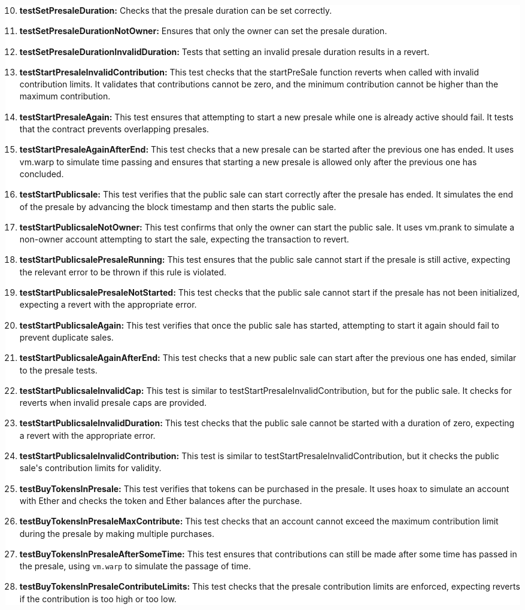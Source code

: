 10. **testSetPresaleDuration:** Checks that the presale duration can be set correctly.

11. **testSetPresaleDurationNotOwner:** Ensures that only the owner can set the presale duration.

12. **testSetPresaleDurationInvalidDuration:** Tests that setting an invalid presale duration results in a revert.

13. **testStartPresaleInvalidContribution:** This test checks that the startPreSale function reverts when called with invalid contribution limits. It validates that contributions cannot be zero, and the minimum contribution cannot be higher than the maximum contribution.

14. **testStartPresaleAgain:** This test ensures that attempting to start a new presale while one is already active should fail. It tests that the contract prevents overlapping presales.

15. **testStartPresaleAgainAfterEnd:** This test checks that a new presale can be started after the previous one has ended. It uses vm.warp to simulate time passing and ensures that starting a new presale is allowed only after the previous one has concluded.

16. **testStartPublicsale:** This test verifies that the public sale can start correctly after the presale has ended. It simulates the end of the presale by advancing the block timestamp and then starts the public sale.

17. **testStartPublicsaleNotOwner:** This test confirms that only the owner can start the public sale. It uses vm.prank to simulate a non-owner account attempting to start the sale, expecting the transaction to revert.

18. **testStartPublicsalePresaleRunning:** This test ensures that the public sale cannot start if the presale is still active, expecting the relevant error to be thrown if this rule is violated.

19. **testStartPublicsalePresaleNotStarted:** This test checks that the public sale cannot start if the presale has not been initialized, expecting a revert with the appropriate error.

20. **testStartPublicsaleAgain:** This test verifies that once the public sale has started, attempting to start it again should fail to prevent duplicate sales.

21. **testStartPublicsaleAgainAfterEnd:** This test checks that a new public sale can start after the previous one has ended, similar to the presale tests.

22. **testStartPublicsaleInvalidCap:** This test is similar to testStartPresaleInvalidContribution, but for the public sale. It checks for reverts when invalid presale caps are provided.

23. **testStartPublicsaleInvalidDuration:** This test checks that the public sale cannot be started with a duration of zero, expecting a revert with the appropriate error.

24. **testStartPublicsaleInvalidContribution:** This test is similar to testStartPresaleInvalidContribution, but it checks the public sale's contribution limits for validity.

25. **testBuyTokensInPresale:** This test verifies that tokens can be purchased in the presale. It uses hoax to simulate an account with Ether and checks the token and Ether balances after the purchase.

26. **testBuyTokensInPresaleMaxContribute:** This test checks that an account cannot exceed the maximum contribution limit during the presale by making multiple purchases.

27. **testBuyTokensInPresaleAfterSomeTime:** This test ensures that contributions can still be made after some time has passed in the presale, using `vm.warp` to simulate the passage of time.

28. **testBuyTokensInPresaleContributeLimits:** This test checks that the presale contribution limits are enforced, expecting reverts if the contribution is too high or too low.
